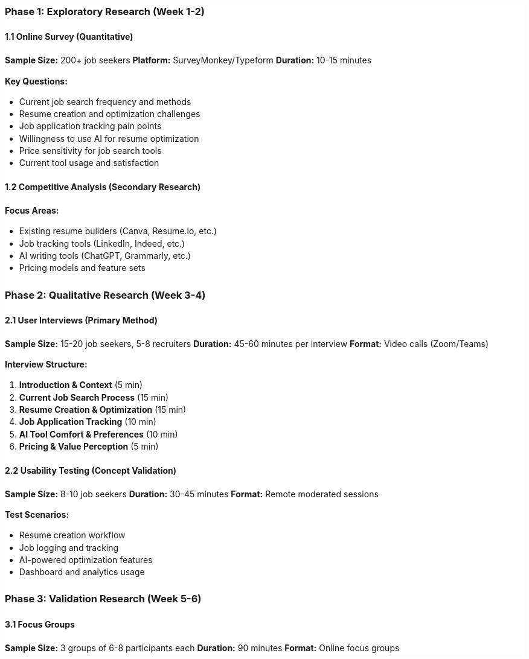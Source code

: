 ### Phase 1: Exploratory Research (Week 1-2)

#### 1.1 Online Survey (Quantitative)
**Sample Size:** 200+ job seekers
**Platform:** SurveyMonkey/Typeform
**Duration:** 10-15 minutes

**Key Questions:**
- Current job search frequency and methods
- Resume creation and optimization challenges
- Job application tracking pain points
- Willingness to use AI for resume optimization
- Price sensitivity for job search tools
- Current tool usage and satisfaction

#### 1.2 Competitive Analysis (Secondary Research)
**Focus Areas:**
- Existing resume builders (Canva, Resume.io, etc.)
- Job tracking tools (LinkedIn, Indeed, etc.)
- AI writing tools (ChatGPT, Grammarly, etc.)
- Pricing models and feature sets

### Phase 2: Qualitative Research (Week 3-4)

#### 2.1 User Interviews (Primary Method)
**Sample Size:** 15-20 job seekers, 5-8 recruiters
**Duration:** 45-60 minutes per interview
**Format:** Video calls (Zoom/Teams)

**Interview Structure:**
1. **Introduction & Context** (5 min)
2. **Current Job Search Process** (15 min)
3. **Resume Creation & Optimization** (15 min)
4. **Job Application Tracking** (10 min)
5. **AI Tool Comfort & Preferences** (10 min)
6. **Pricing & Value Perception** (5 min)

#### 2.2 Usability Testing (Concept Validation)
**Sample Size:** 8-10 job seekers
**Duration:** 30-45 minutes
**Format:** Remote moderated sessions

**Test Scenarios:**
- Resume creation workflow
- Job logging and tracking
- AI-powered optimization features
- Dashboard and analytics usage

### Phase 3: Validation Research (Week 5-6)

#### 3.1 Focus Groups
**Sample Size:** 3 groups of 6-8 participants each
**Duration:** 90 minutes
**Format:** Online focus groups
